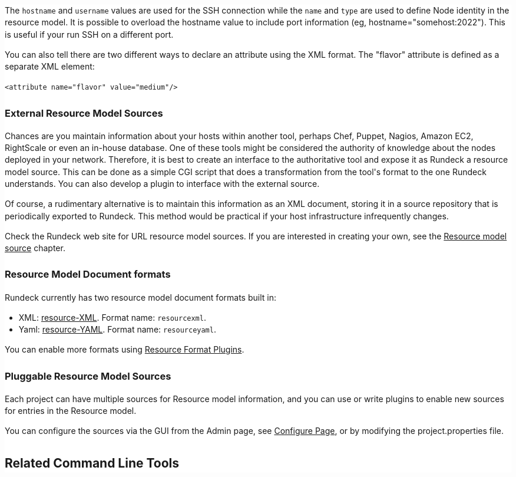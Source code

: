 The `hostname` and `username` values are used for the SSH connection
while the `name` and `type` are used to define Node identity in the
resource model. It is possible to overload the hostname value to include
port information (eg, hostname="somehost:2022"). 
This is useful if your run SSH on a different port. 


You can also tell there are two different ways to declare an attribute
using the XML format.
The "flavor" attribute is defined as a separate XML element:

    <attribute name="flavor" value="medium"/>


### External Resource Model Sources

Chances are you maintain information about your hosts within
another tool, perhaps Chef, Puppet, Nagios, Amazon EC2, RightScale or
even an in-house database. One of these tools might be
considered the authority of knowledge about the nodes
deployed in your network. 
Therefore, it is best to create an interface
to the authoritative tool and expose it as Rundeck a resource model source. This
can be done as a simple CGI script that does a transformation from
the tool's format to the one Rundeck understands. You can also
develop a plugin to interface with the external source.

Of course, a rudimentary alternative is to maintain this information
as an XML document, storing it in a source repository that is
periodically exported to Rundeck. This method would be practical if
your host infrastructure infrequently changes.

Check the Rundeck web site for URL resource model sources. If you are
interested in creating your own, see the
[Resource model source](managing-node-sources.html#resource-model-source) chapter.

### Resource Model Document formats

Rundeck currently has two resource model document formats built in: 

* XML: [resource-XML](../man5/resource-xml.html).  Format name: `resourcexml`.
* Yaml: [resource-YAML](../man5/resource-yaml.html). Format name: `resourceyaml`.

You can enable more formats using [Resource Format Plugins](../plugins-user-guide/resource-model-source-plugins.html).

### Pluggable Resource Model Sources

Each project can have multiple sources for Resource model information, and
you can use or write plugins to enable new sources for entries in the Resource model.

You can configure the sources via the GUI from the Admin page, see
[Configure Page](../manual/configure.html), 
or by modifying the project.properties file.

## Related Command Line Tools
